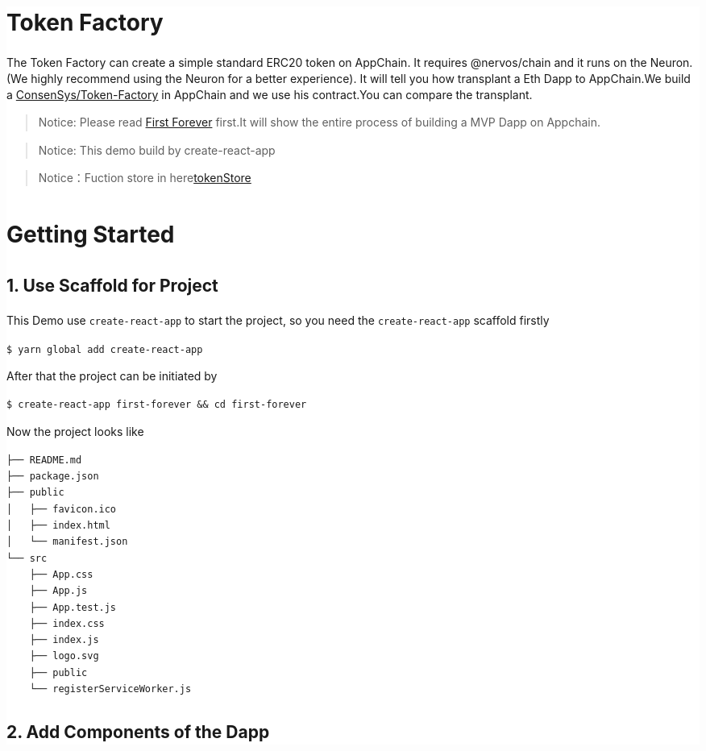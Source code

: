 # Token Factory

The Token Factory can create a simple standard ERC20 token on AppChain. It requires @nervos/chain  and it runs on the Neuron.(We highly recommend using the Neuron for a better experience).
It will tell you how transplant a Eth Dapp to AppChain.We build a [ConsenSys/Token-Factory](https://github.com/ConsenSys/Token-Factory) in AppChain and we use his contract.You can compare the transplant.
> Notice: Please read [First Forever](https://github.com/cryptape/dapp-demos/tree/develop/first-forever) first.It will show the entire process of building a MVP Dapp on Appchain.

>Notice: This demo build by create-react-app

>Notice：Fuction store in here[tokenStore](https://github.com/cryptape/dapp-demos/blob/develop/token-factory/src/contracts/tokenStore.js)

# Getting Started
## 1. Use Scaffold for Project

This Demo use `create-react-app` to start the project, so you need the `create-react-app` scaffold firstly

```shell
$ yarn global add create-react-app
```

After that the project can be initiated by

```shell
$ create-react-app first-forever && cd first-forever
```

Now the project looks like

```shell
├── README.md
├── package.json
├── public
│   ├── favicon.ico
│   ├── index.html
│   └── manifest.json
└── src
    ├── App.css
    ├── App.js
    ├── App.test.js
    ├── index.css
    ├── index.js
    ├── logo.svg
    ├── public
    └── registerServiceWorker.js
```

## 2. Add Components of the Dapp
